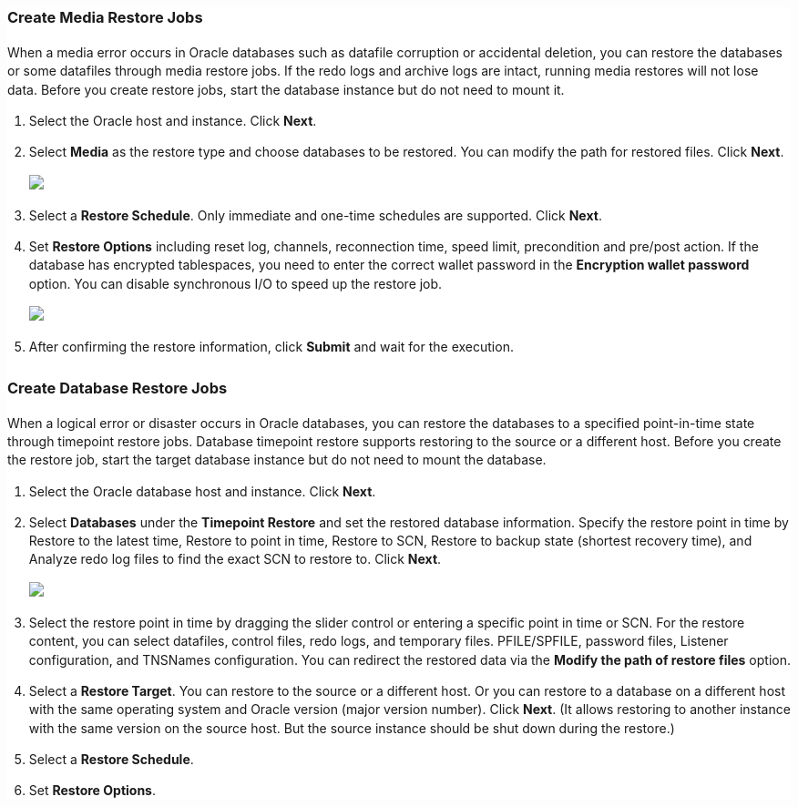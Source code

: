 ### Create Media Restore Jobs

When a media error occurs in Oracle databases such as datafile corruption or accidental deletion, you can restore the databases or some datafiles through media restore jobs. If the redo logs and archive logs are intact, running media restores will not lose data. Before you create restore jobs, start the database instance but do not need to mount it.

1. Select the Oracle host and instance. Click **Next**.

2. Select **Media** as the restore type and choose databases to be restored. You can modify the path for restored files. Click **Next**.

   ![](../images/01-agent/oracle/oracle-27.png)

3. Select a **Restore Schedule**. Only immediate and one-time schedules are supported. Click **Next**.

4. Set **Restore Options** including reset log, channels, reconnection time, speed limit, precondition and pre/post action. If the database has encrypted tablespaces, you need to enter the correct wallet password in the **Encryption wallet password** option. You can disable synchronous I/O to speed up the restore job.

   ![](../images/01-agent/oracle/oracle-29.png)

5. After confirming the restore information, click **Submit** and wait for the execution.

### Create Database Restore Jobs

When a logical error or disaster occurs in Oracle databases, you can restore the databases to a specified point-in-time state through timepoint restore jobs. Database timepoint restore supports restoring to the source or a different host. Before you create the restore job, start the target database instance but do not need to mount the database.

1. Select the Oracle database host and instance. Click **Next**.

2. Select **Databases** under the **Timepoint Restore** and set the restored database information. Specify the restore point in time by Restore to the latest time, Restore to point in time, Restore to SCN, Restore to backup state (shortest recovery time), and Analyze redo log files to find the exact SCN to restore to. Click **Next**.

   ![](../images/01-agent/oracle/oracle-28.png)

3. Select the restore point in time by dragging the slider control or entering a specific point in time or SCN. For the restore content, you can select datafiles, control files, redo logs, and temporary files. PFILE/SPFILE, password files, Listener configuration, and TNSNames configuration. You can redirect the restored data via the **Modify the path of restore files** option.

4. Select a **Restore Target**. You can restore to the source or a different host. Or you can restore to a database on a different host with the same operating system and Oracle version (major version number). Click **Next**. (It allows restoring to another instance with the same version on the source host. But the source instance should be shut down during the restore.)

5. Select a **Restore Schedule**.

6. Set **Restore Options**.
